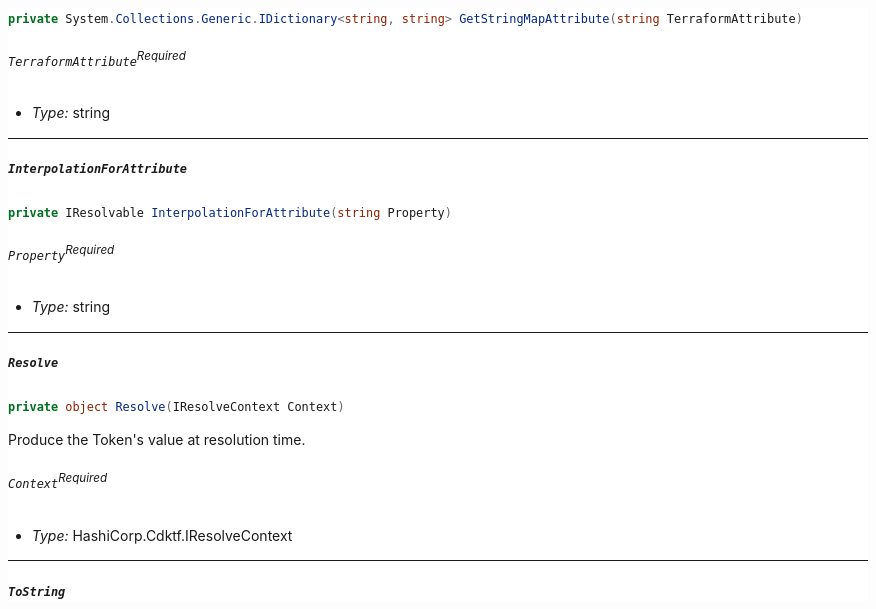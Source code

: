 ```csharp
private System.Collections.Generic.IDictionary<string, string> GetStringMapAttribute(string TerraformAttribute)
```

###### `TerraformAttribute`<sup>Required</sup> <a name="TerraformAttribute" id="@cdktf/provider-mongodbatlas.dataMongodbatlasFederatedSettingsIdentityProvider.DataMongodbatlasFederatedSettingsIdentityProviderAssociatedOrgsOutputReference.getStringMapAttribute.parameter.terraformAttribute"></a>

- *Type:* string

---

##### `InterpolationForAttribute` <a name="InterpolationForAttribute" id="@cdktf/provider-mongodbatlas.dataMongodbatlasFederatedSettingsIdentityProvider.DataMongodbatlasFederatedSettingsIdentityProviderAssociatedOrgsOutputReference.interpolationForAttribute"></a>

```csharp
private IResolvable InterpolationForAttribute(string Property)
```

###### `Property`<sup>Required</sup> <a name="Property" id="@cdktf/provider-mongodbatlas.dataMongodbatlasFederatedSettingsIdentityProvider.DataMongodbatlasFederatedSettingsIdentityProviderAssociatedOrgsOutputReference.interpolationForAttribute.parameter.property"></a>

- *Type:* string

---

##### `Resolve` <a name="Resolve" id="@cdktf/provider-mongodbatlas.dataMongodbatlasFederatedSettingsIdentityProvider.DataMongodbatlasFederatedSettingsIdentityProviderAssociatedOrgsOutputReference.resolve"></a>

```csharp
private object Resolve(IResolveContext Context)
```

Produce the Token's value at resolution time.

###### `Context`<sup>Required</sup> <a name="Context" id="@cdktf/provider-mongodbatlas.dataMongodbatlasFederatedSettingsIdentityProvider.DataMongodbatlasFederatedSettingsIdentityProviderAssociatedOrgsOutputReference.resolve.parameter._context"></a>

- *Type:* HashiCorp.Cdktf.IResolveContext

---

##### `ToString` <a name="ToString" id="@cdktf/provider-mongodbatlas.dataMongodbatlasFederatedSettingsIdentityProvider.DataMongodbatlasFederatedSettingsIdentityProviderAssociatedOrgsOutputReference.toString"></a>
